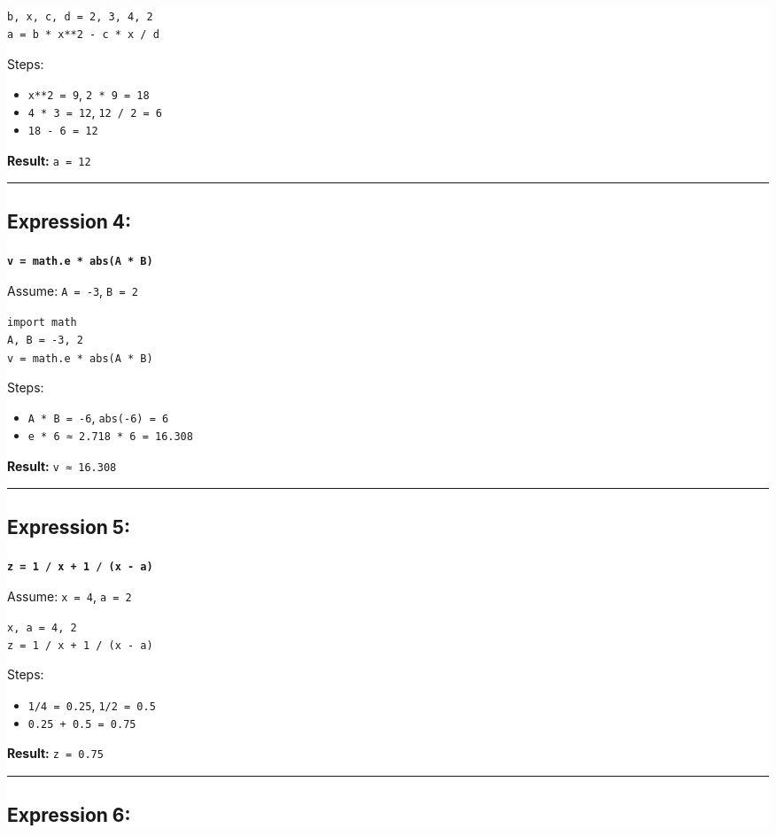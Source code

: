 ```
b, x, c, d = 2, 3, 4, 2
a = b * x**2 - c * x / d
```

Steps:

* `x**2 = 9`, `2 * 9 = 18`
* `4 * 3 = 12`, `12 / 2 = 6`
* `18 - 6 = 12`

**Result:** `a = 12`

---

## Expression 4:

**`v = math.e * abs(A * B)`**

Assume: `A = -3`, `B = 2`

```
import math
A, B = -3, 2
v = math.e * abs(A * B)
```

Steps:

* `A * B = -6`, `abs(-6) = 6`
* `e * 6 ≈ 2.718 * 6 = 16.308`

**Result:** `v ≈ 16.308`

---

## Expression 5:

**`z = 1 / x + 1 / (x - a)`**

Assume: `x = 4`, `a = 2`

```
x, a = 4, 2
z = 1 / x + 1 / (x - a)
```

Steps:

* `1/4 = 0.25`, `1/2 = 0.5`
* `0.25 + 0.5 = 0.75`

**Result:** `z = 0.75`

---

## Expression 6:
